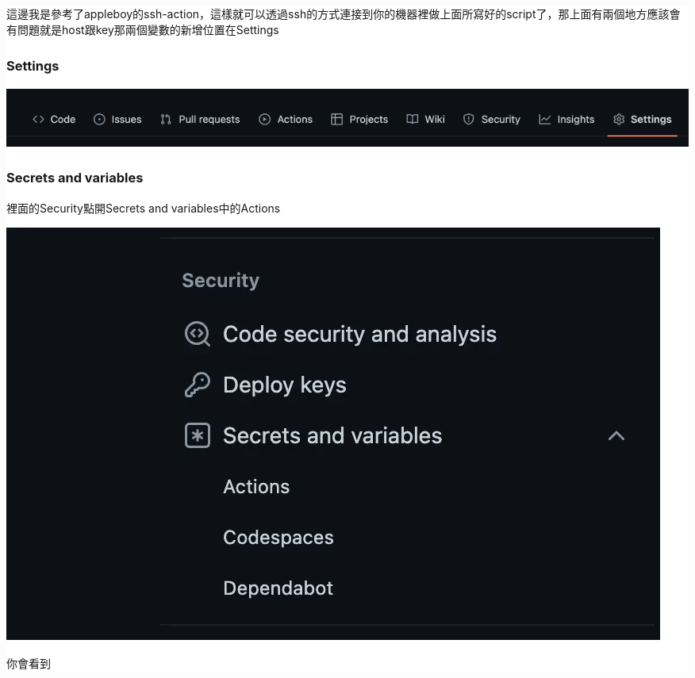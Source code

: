 這邊我是參考了appleboy的ssh-action，這樣就可以透過ssh的方式連接到你的機器裡做上面所寫好的script了，那上面有兩個地方應該會有問題就是host跟key那兩個變數的新增位置在Settings

### Settings

![](images/2023-03-18Git_CICD_with_Docker/1_8Wz_y3La0uRxRcdfkytSvA.webp)


### Secrets and variables

裡面的Security點開Secrets and variables中的Actions

![](images/2023-03-18Git_CICD_with_Docker/1_PC6h-Bnv3I5Ow5j0U4NbRQ.webp)


你會看到
